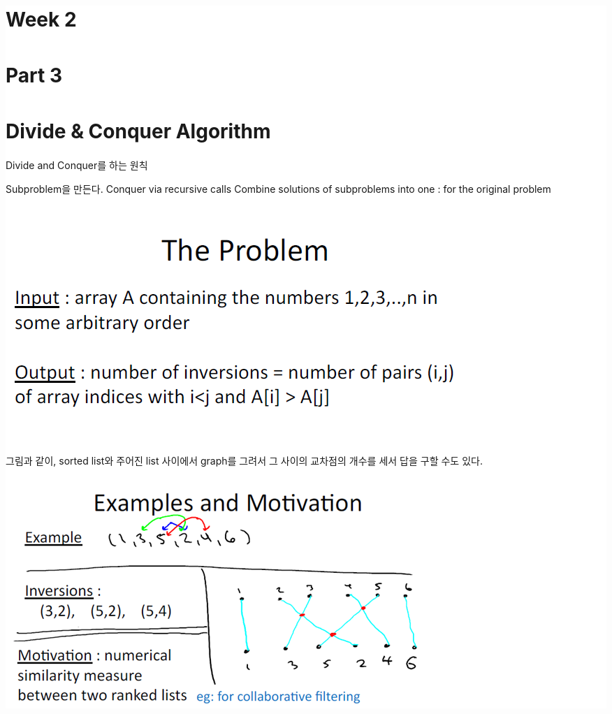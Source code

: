 # Week 2

# Part 3

# Divide & Conquer Algorithm

Divide and Conquer를 하는 원칙

Subproblem을 만든다.
Conquer via recursive calls
Combine solutions of subproblems into one : for the original problem

![Untitled](Week%202%2019aabfd5e2d6475cb125132b26a28525/Untitled.png)

그림과 같이, sorted list와 주어진 list 사이에서 graph를 그려서 그 사이의 교차점의 개수를 세서 답을 구할 수도 있다.

![Untitled](Week%202%2019aabfd5e2d6475cb125132b26a28525/Untitled%201.png)
